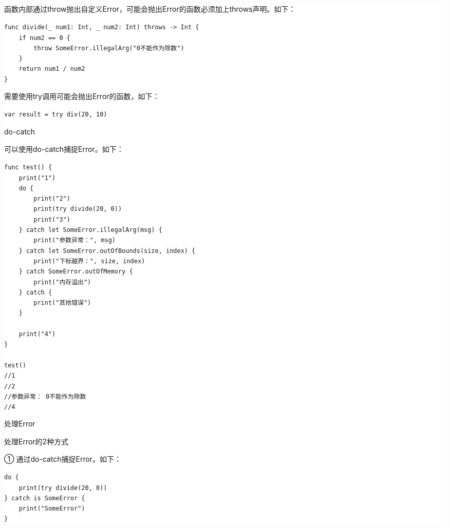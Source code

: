 

函数内部通过throw抛出自定义Error，可能会抛出Error的函数必须加上throws声明。如下：

    func divide(_ num1: Int, _ num2: Int) throws -> Int {
        if num2 == 0 {
            throw SomeError.illegalArg("0不能作为除数")
        }
        return num1 / num2
    }



需要使用try调用可能会抛出Error的函数，如下：

    var result = try div(20, 10)



do-catch

可以使用do-catch捕捉Error。如下：

    func test() {
        print("1")
        do {
            print("2")
            print(try divide(20, 0))
            print("3")
        } catch let SomeError.illegalArg(msg) {
            print("参数异常：", msg)
        } catch let SomeError.outOfBounds(size, index) {
            print("下标越界：", size, index)
        } catch SomeError.outOfMemory {
            print("内存溢出")
        } catch {
            print("其他错误")
        }
        
        print("4")
    }
    
    test()
    //1
    //2
    //参数异常： 0不能作为除数
    //4



处理Error

处理Error的2种方式

① 通过do-catch捕捉Error。如下：

    do {
        print(try divide(20, 0))
    } catch is SomeError {
        print("SomeError")
    }
